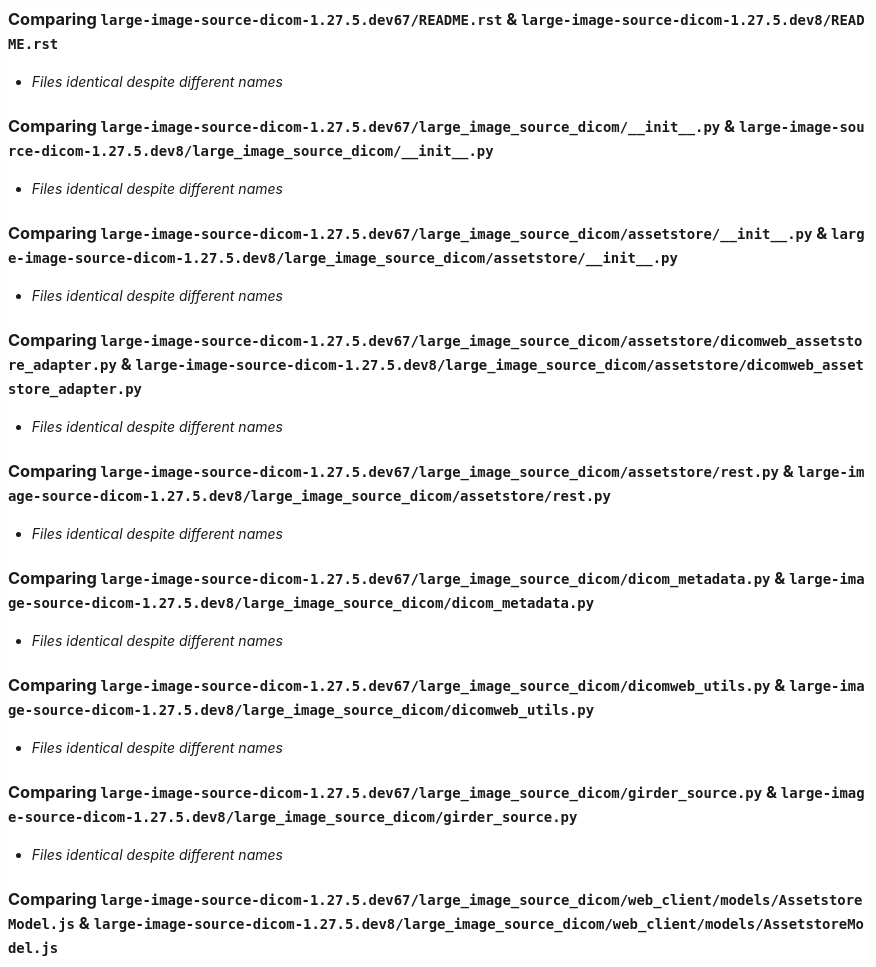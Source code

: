 ### Comparing `large-image-source-dicom-1.27.5.dev67/README.rst` & `large-image-source-dicom-1.27.5.dev8/README.rst`

 * *Files identical despite different names*

### Comparing `large-image-source-dicom-1.27.5.dev67/large_image_source_dicom/__init__.py` & `large-image-source-dicom-1.27.5.dev8/large_image_source_dicom/__init__.py`

 * *Files identical despite different names*

### Comparing `large-image-source-dicom-1.27.5.dev67/large_image_source_dicom/assetstore/__init__.py` & `large-image-source-dicom-1.27.5.dev8/large_image_source_dicom/assetstore/__init__.py`

 * *Files identical despite different names*

### Comparing `large-image-source-dicom-1.27.5.dev67/large_image_source_dicom/assetstore/dicomweb_assetstore_adapter.py` & `large-image-source-dicom-1.27.5.dev8/large_image_source_dicom/assetstore/dicomweb_assetstore_adapter.py`

 * *Files identical despite different names*

### Comparing `large-image-source-dicom-1.27.5.dev67/large_image_source_dicom/assetstore/rest.py` & `large-image-source-dicom-1.27.5.dev8/large_image_source_dicom/assetstore/rest.py`

 * *Files identical despite different names*

### Comparing `large-image-source-dicom-1.27.5.dev67/large_image_source_dicom/dicom_metadata.py` & `large-image-source-dicom-1.27.5.dev8/large_image_source_dicom/dicom_metadata.py`

 * *Files identical despite different names*

### Comparing `large-image-source-dicom-1.27.5.dev67/large_image_source_dicom/dicomweb_utils.py` & `large-image-source-dicom-1.27.5.dev8/large_image_source_dicom/dicomweb_utils.py`

 * *Files identical despite different names*

### Comparing `large-image-source-dicom-1.27.5.dev67/large_image_source_dicom/girder_source.py` & `large-image-source-dicom-1.27.5.dev8/large_image_source_dicom/girder_source.py`

 * *Files identical despite different names*

### Comparing `large-image-source-dicom-1.27.5.dev67/large_image_source_dicom/web_client/models/AssetstoreModel.js` & `large-image-source-dicom-1.27.5.dev8/large_image_source_dicom/web_client/models/AssetstoreModel.js`
